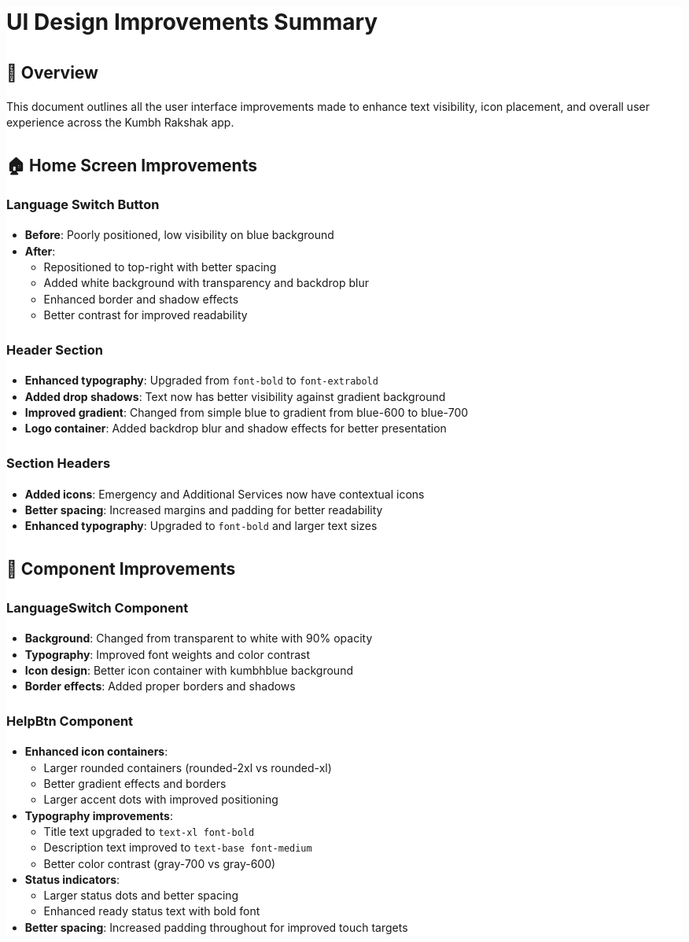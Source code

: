 # UI Design Improvements Summary

## 🎨 Overview
This document outlines all the user interface improvements made to enhance text visibility, icon placement, and overall user experience across the Kumbh Rakshak app.

## 🏠 Home Screen Improvements

### Language Switch Button
- **Before**: Poorly positioned, low visibility on blue background
- **After**: 
  - Repositioned to top-right with better spacing
  - Added white background with transparency and backdrop blur
  - Enhanced border and shadow effects
  - Better contrast for improved readability

### Header Section
- **Enhanced typography**: Upgraded from `font-bold` to `font-extrabold`
- **Added drop shadows**: Text now has better visibility against gradient background
- **Improved gradient**: Changed from simple blue to gradient from blue-600 to blue-700
- **Logo container**: Added backdrop blur and shadow effects for better presentation

### Section Headers
- **Added icons**: Emergency and Additional Services now have contextual icons
- **Better spacing**: Increased margins and padding for better readability
- **Enhanced typography**: Upgraded to `font-bold` and larger text sizes

## 📱 Component Improvements

### LanguageSwitch Component
- **Background**: Changed from transparent to white with 90% opacity
- **Typography**: Improved font weights and color contrast
- **Icon design**: Better icon container with kumbhblue background
- **Border effects**: Added proper borders and shadows

### HelpBtn Component
- **Enhanced icon containers**: 
  - Larger rounded containers (rounded-2xl vs rounded-xl)
  - Better gradient effects and borders
  - Larger accent dots with improved positioning
- **Typography improvements**:
  - Title text upgraded to `text-xl font-bold`
  - Description text improved to `text-base font-medium`
  - Better color contrast (gray-700 vs gray-600)
- **Status indicators**:
  - Larger status dots and better spacing
  - Enhanced ready status text with bold font
- **Better spacing**: Increased padding throughout for improved touch targets
